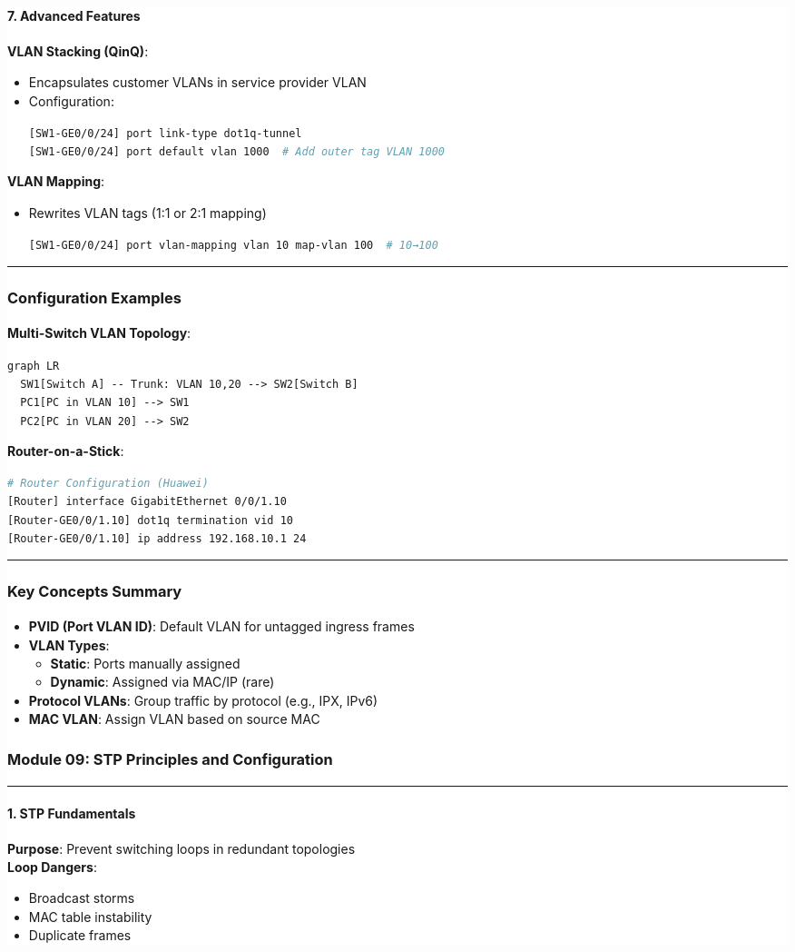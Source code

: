 
#### **7. Advanced Features**
**VLAN Stacking (QinQ)**:
- Encapsulates customer VLANs in service provider VLAN
- Configuration:
  ```bash
  [SW1-GE0/0/24] port link-type dot1q-tunnel
  [SW1-GE0/0/24] port default vlan 1000  # Add outer tag VLAN 1000
  ```

**VLAN Mapping**:
- Rewrites VLAN tags (1:1 or 2:1 mapping)
  ```bash
  [SW1-GE0/0/24] port vlan-mapping vlan 10 map-vlan 100  # 10→100
  ```

---

### **Configuration Examples**
**Multi-Switch VLAN Topology**:
```mermaid
graph LR
  SW1[Switch A] -- Trunk: VLAN 10,20 --> SW2[Switch B]
  PC1[PC in VLAN 10] --> SW1
  PC2[PC in VLAN 20] --> SW2
```

**Router-on-a-Stick**:
```bash
# Router Configuration (Huawei)
[Router] interface GigabitEthernet 0/0/1.10
[Router-GE0/0/1.10] dot1q termination vid 10
[Router-GE0/0/1.10] ip address 192.168.10.1 24
```

---

### **Key Concepts Summary**
- **PVID (Port VLAN ID)**: Default VLAN for untagged ingress frames
- **VLAN Types**:
  - **Static**: Ports manually assigned
  - **Dynamic**: Assigned via MAC/IP (rare)
- **Protocol VLANs**: Group traffic by protocol (e.g., IPX, IPv6)
- **MAC VLAN**: Assign VLAN based on source MAC


### **Module 09: STP Principles and Configuration**

---

#### **1. STP Fundamentals**
**Purpose**: Prevent switching loops in redundant topologies  
**Loop Dangers**:  
- Broadcast storms  
- MAC table instability  
- Duplicate frames  
